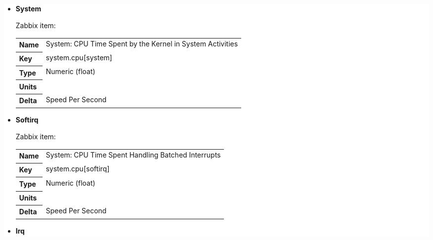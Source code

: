 - **System**

    Zabbix item:  
    <table>
      <tr>
        <th>Name</th>
        <td>System: CPU Time Spent by the Kernel in System Activities</td>
      </tr>
      <tr>
        <th>Key</th>
        <td>system.cpu[system]</td>
      </tr>
      <tr>
        <th>Type</th>
        <td>Numeric (float)</td>
      </tr>
      <tr>
        <th>Units</th>
        <td></td>
      </tr>
      <tr>
        <th>Delta</th>
        <td>Speed Per Second</td>
      </tr>
    </table>

- **Softirq**

    Zabbix item:  
    <table>
      <tr>
        <th>Name</th>
        <td>System: CPU Time Spent Handling Batched Interrupts</td>
      </tr>
      <tr>
        <th>Key</th>
        <td>system.cpu[softirq]</td>
      </tr>
      <tr>
        <th>Type</th>
        <td>Numeric (float)</td>
      </tr>
      <tr>
        <th>Units</th>
        <td></td>
      </tr>
      <tr>
        <th>Delta</th>
        <td>Speed Per Second</td>
      </tr>
    </table>

- **Irq**
